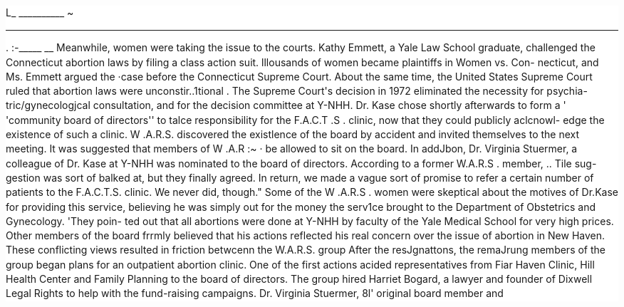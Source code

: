 L_ __________ ~ 
________ 
. :_-______ __ 
Meanwhile, women were taking the 
issue to the courts. Kathy Emmett, a 
Yale Law School graduate, challenged 
the Connecticut abortion laws by filing 
a class action suit. lllousands of women 
became plaintiffs in Women vs. Con-
necticut, and Ms. Emmett argued the 
·case before the Connecticut Supreme 
Court. About the same time, the United 
States Supreme Court ruled that abortion 
laws were unconstir..1tional . 
The Supreme Court's decision in 1972 
eliminated the necessity for psychia-
tric/gynecologjcal consultation, and for 
the decision committee at Y-NHH. Dr. 
Kase chose shortly afterwards to form a 
' 'community board of directors'' to talce 
responsibility for the F.A.C.T .S . clinic, 
now that they could publicly aclcnowl-
edge the existence of such a clinic. 
W .A.R.S. discovered the existlence of 
the board by accident and invited 
themselves to the next meeting. It was 
suggested that members of W .A.R :~ · be 
allowed to sit on the board. In addJbon, 
Dr. Virginia Stuermer, a colleague of 
Dr. Kase at Y-NHH was nominated to 
the board of directors. According to a 
former W.A.R.S . member, .. Tile sug-
gestion was sort of balked at, but they 
finally agreed. In return, we made a 
vague sort of promise to refer a certain 
number of patients to the F.A.C.T.S. 
clinic. We never did, though." 
Some of the W .A.R.S . women were 
skeptical about the motives of Dr.Kase 
for providing this service, believing he 
was simply out for the money the 
serv1ce brought to the Department of 
Obstetrics and Gynecology. 'They poin-
ted out that all abortions were done at 
Y-NHH by faculty of the Yale Medical 
School for very high prices. Other 
members of the board frrmly believed 
that his actions reflected his real 
concern over the issue of abortion in 
New Haven. 
These conflicting views resulted in 
friction betwcenn the W.A.R.S. group 
After the resJgnattons, the remaJrung 
members of the group began plans for 
an outpatient abortion clinic. One of the 
first actions acided representatives from 
Fiar Haven Clinic, Hill Health Center 
and Family Planning to the board of 
directors. The group hired Harriet 
Bogard, a lawyer and founder of 
Dixwell Legal Rights to help with the 
fund-raising campaigns. Dr. Virginia 
Stuermer, 8l' original board member and 